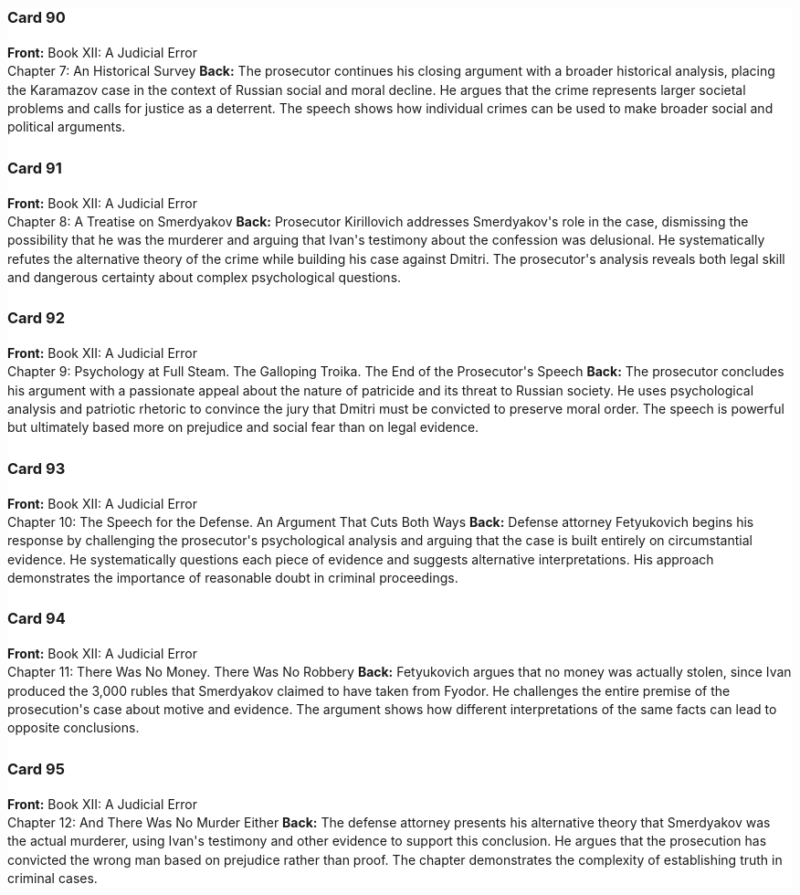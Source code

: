 ### Card 90
**Front:** Book XII: A Judicial Error  
Chapter 7: An Historical Survey
**Back:**
The prosecutor continues his closing argument with a broader historical analysis, placing the Karamazov case in the context of Russian social and moral decline. He argues that the crime represents larger societal problems and calls for justice as a deterrent. The speech shows how individual crimes can be used to make broader social and political arguments.

### Card 91
**Front:** Book XII: A Judicial Error  
Chapter 8: A Treatise on Smerdyakov
**Back:**
Prosecutor Kirillovich addresses Smerdyakov's role in the case, dismissing the possibility that he was the murderer and arguing that Ivan's testimony about the confession was delusional. He systematically refutes the alternative theory of the crime while building his case against Dmitri. The prosecutor's analysis reveals both legal skill and dangerous certainty about complex psychological questions.

### Card 92
**Front:** Book XII: A Judicial Error  
Chapter 9: Psychology at Full Steam. The Galloping Troika. The End of the Prosecutor's Speech
**Back:**
The prosecutor concludes his argument with a passionate appeal about the nature of patricide and its threat to Russian society. He uses psychological analysis and patriotic rhetoric to convince the jury that Dmitri must be convicted to preserve moral order. The speech is powerful but ultimately based more on prejudice and social fear than on legal evidence.

### Card 93
**Front:** Book XII: A Judicial Error  
Chapter 10: The Speech for the Defense. An Argument That Cuts Both Ways
**Back:**
Defense attorney Fetyukovich begins his response by challenging the prosecutor's psychological analysis and arguing that the case is built entirely on circumstantial evidence. He systematically questions each piece of evidence and suggests alternative interpretations. His approach demonstrates the importance of reasonable doubt in criminal proceedings.

### Card 94
**Front:** Book XII: A Judicial Error  
Chapter 11: There Was No Money. There Was No Robbery
**Back:**
Fetyukovich argues that no money was actually stolen, since Ivan produced the 3,000 rubles that Smerdyakov claimed to have taken from Fyodor. He challenges the entire premise of the prosecution's case about motive and evidence. The argument shows how different interpretations of the same facts can lead to opposite conclusions.

### Card 95
**Front:** Book XII: A Judicial Error  
Chapter 12: And There Was No Murder Either
**Back:**
The defense attorney presents his alternative theory that Smerdyakov was the actual murderer, using Ivan's testimony and other evidence to support this conclusion. He argues that the prosecution has convicted the wrong man based on prejudice rather than proof. The chapter demonstrates the complexity of establishing truth in criminal cases.
